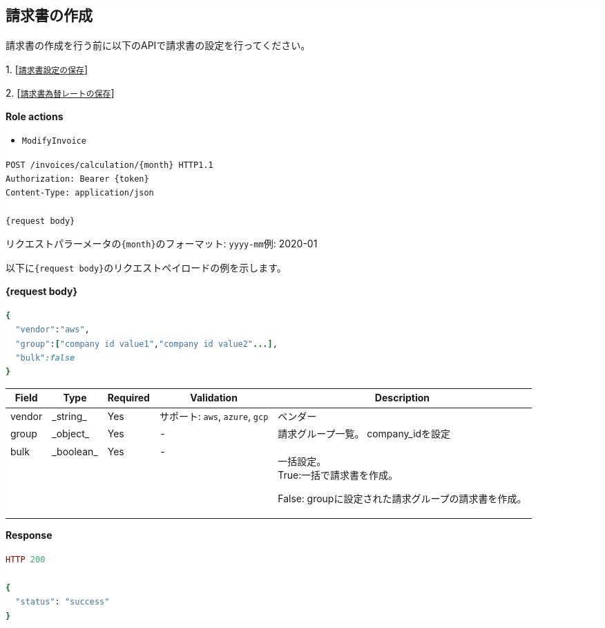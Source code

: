 ## 請求書の作成

請求書の作成を行う前に以下のAPIで請求書の設定を行ってください。

1\. \[[`請求書設定の保存`](invoice.md#no)]

2\. \[[`請求書為替レートの保存`](invoice.md#rtono)]

**Role actions**

* `ModifyInvoice`

```http
POST /invoices/calculation/{month} HTTP1.1
Authorization: Bearer {token}
Content-Type: application/json

{request body}
```

リクエストパラーメータの`{month}`のフォーマット: `yyyy-mm`例: 2020-01

以下に`{request body}`のリクエストペイロードの例を示します。

**{request body}**

```ruby
{
  "vendor":"aws",
  "group":["company id value1","company id value2"...],
  "bulk":false
}
```

| Field  | Type        | Required | Validation                  | Description                                                             |
| ------ | ----------- | -------- | --------------------------- | ----------------------------------------------------------------------- |
| vendor | \_string\_  | Yes      | サポート: `aws`, `azure`, `gcp` | ベンダー                                                                    |
| group  | \_object\_  | Yes      | -                           | 請求グループ一覧。 company\_idを設定                                                |
| bulk   | \_boolean\_ | Yes      | -                           | <p>一括設定。<br>True:一括で請求書を作成。 </p><p>False: groupに設定された請求グループの請求書を作成。</p> |

**Response**

```ruby
HTTP 200

{
  "status": "success"
}
```
